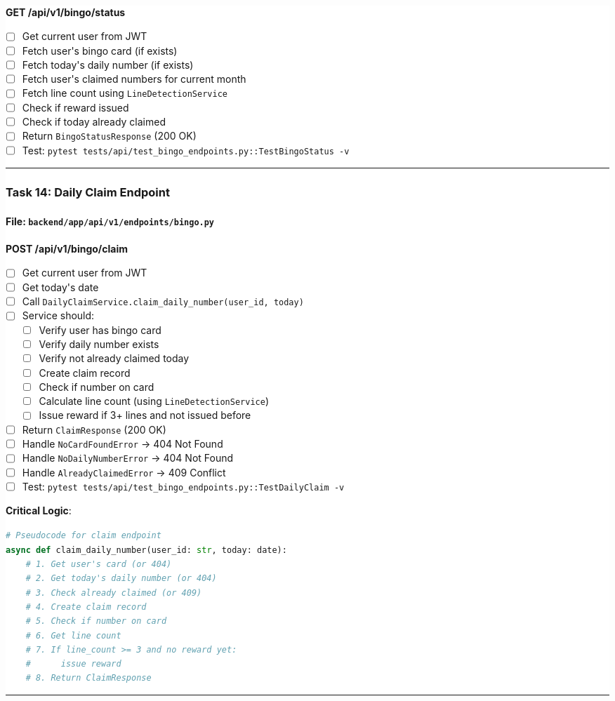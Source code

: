 **GET /api/v1/bingo/status**

- [ ] Get current user from JWT
- [ ] Fetch user's bingo card (if exists)
- [ ] Fetch today's daily number (if exists)
- [ ] Fetch user's claimed numbers for current month
- [ ] Fetch line count using `LineDetectionService`
- [ ] Check if reward issued
- [ ] Check if today already claimed
- [ ] Return `BingoStatusResponse` (200 OK)
- [ ] Test: `pytest tests/api/test_bingo_endpoints.py::TestBingoStatus -v`

---

### Task 14: Daily Claim Endpoint

#### File: `backend/app/api/v1/endpoints/bingo.py`

**POST /api/v1/bingo/claim**

- [ ] Get current user from JWT
- [ ] Get today's date
- [ ] Call `DailyClaimService.claim_daily_number(user_id, today)`
- [ ] Service should:
  - [ ] Verify user has bingo card
  - [ ] Verify daily number exists
  - [ ] Verify not already claimed today
  - [ ] Create claim record
  - [ ] Check if number on card
  - [ ] Calculate line count (using `LineDetectionService`)
  - [ ] Issue reward if 3+ lines and not issued before
- [ ] Return `ClaimResponse` (200 OK)
- [ ] Handle `NoCardFoundError` → 404 Not Found
- [ ] Handle `NoDailyNumberError` → 404 Not Found
- [ ] Handle `AlreadyClaimedError` → 409 Conflict
- [ ] Test: `pytest tests/api/test_bingo_endpoints.py::TestDailyClaim -v`

**Critical Logic**:
```python
# Pseudocode for claim endpoint
async def claim_daily_number(user_id: str, today: date):
    # 1. Get user's card (or 404)
    # 2. Get today's daily number (or 404)
    # 3. Check already claimed (or 409)
    # 4. Create claim record
    # 5. Check if number on card
    # 6. Get line count
    # 7. If line_count >= 3 and no reward yet:
    #      issue reward
    # 8. Return ClaimResponse
```

---
